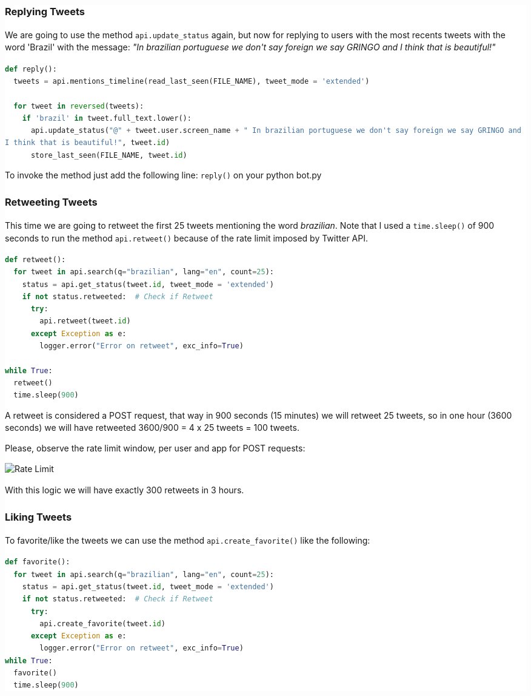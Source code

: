 ### Replying Tweets

We are going to use the method `api.update_status` again, but now for replying to users with the most recents tweets with the word 'Brazil' with the message: *"In brazilian portuguese we don't say foreign we say GRINGO and I think that is beautiful!"*

```python
def reply():
  tweets = api.mentions_timeline(read_last_seen(FILE_NAME), tweet_mode = 'extended')

  for tweet in reversed(tweets):
    if 'brazil' in tweet.full_text.lower():
      api.update_status("@" + tweet.user.screen_name + " In brazilian portuguese we don't say foreign we say GRINGO and I think that is beautiful!", tweet.id)
      store_last_seen(FILE_NAME, tweet.id)
```

To invoke the method just add the following line: `reply()` on your python bot.py

### Retweeting Tweets

This time we are going to retweet the first 25 tweets mentioning the word *brazilian*. Note that I used a `time.sleep()` of 900 seconds to run the method `api.retweet()` because of the rate limit imposed by Twitter API. 

```python
def retweet():
  for tweet in api.search(q="brazilian", lang="en", count=25):
    status = api.get_status(tweet.id, tweet_mode = 'extended')
    if not status.retweeted:  # Check if Retweet
      try:
        api.retweet(tweet.id)
      except Exception as e:
        logger.error("Error on retweet", exc_info=True)

while True:
  retweet()
  time.sleep(900)
```

A retweet is considered a POST request, that way in 900 seconds (15 minutes) we will retweet 25 tweets, so in one hour (3600 seconds) we will have retweeted 3600/900 = 4 x 25 tweets = 100 tweets.

Please, observe the rate limit window, per user and app for POST requests:

![Rate Limit](/images/rate-limit.png "Rate Limit POST Request")

With this logic we will have exactly 300 retweets in 3 hours.

### Liking Tweets

To favorite/like the tweets we can use the method `api.create_favorite()` like the following:

```python
def favorite():
  for tweet in api.search(q="brazilian", lang="en", count=25):
    status = api.get_status(tweet.id, tweet_mode = 'extended')
    if not status.retweeted:  # Check if Retweet
      try:
        api.create_favorite(tweet.id)
      except Exception as e:
        logger.error("Error on retweet", exc_info=True)
while True:
  favorite()
  time.sleep(900)
```
